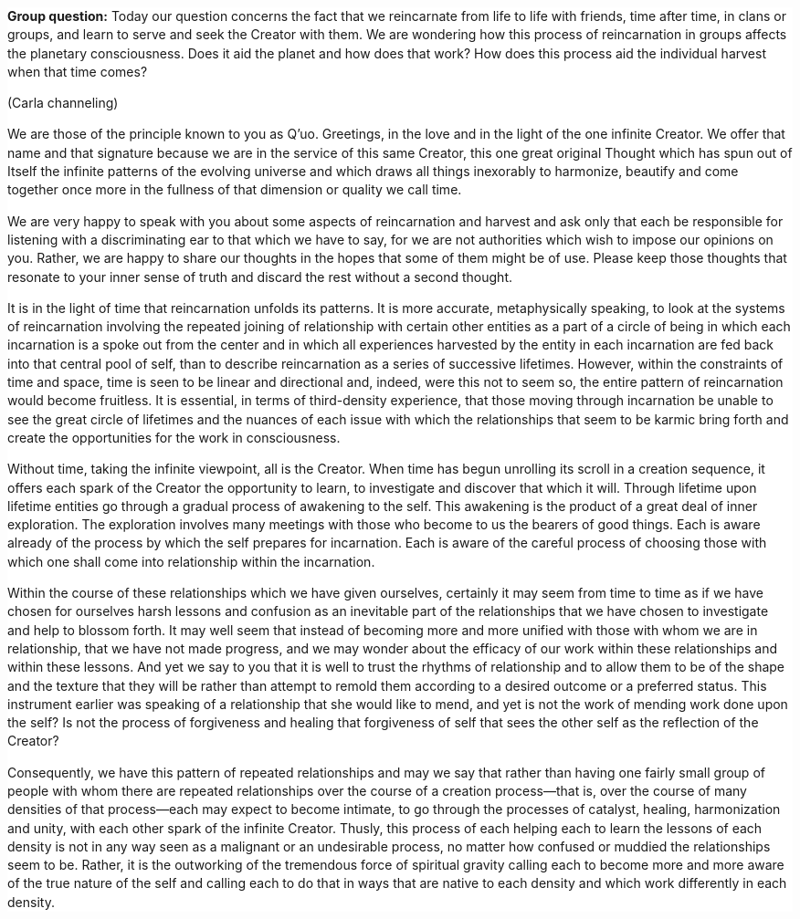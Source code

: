 <p class="group-question"><strong>Group question:</strong> Today our question concerns the fact that we reincarnate from life to life with friends, time after time, in clans or groups, and learn to serve and seek the Creator with them. We are wondering how this process of reincarnation in groups affects the planetary consciousness. Does it aid the planet and how does that work? How does this process aid the individual harvest when that time comes?</p>
<p class="channel-type">(Carla channeling)</p>
<p>We are those of the principle known to you as Q’uo. Greetings, in the love and in the light of the one infinite Creator. We offer that name and that signature because we are in the service of this same Creator, this one great original Thought which has spun out of Itself the infinite patterns of the evolving universe and which draws all things inexorably to harmonize, beautify and come together once more in the fullness of that dimension or quality we call time.</p>
<p>We are very happy to speak with you about some aspects of reincarnation and harvest and ask only that each be responsible for listening with a discriminating ear to that which we have to say, for we are not authorities which wish to impose our opinions on you. Rather, we are happy to share our thoughts in the hopes that some of them might be of use. Please keep those thoughts that resonate to your inner sense of truth and discard the rest without a second thought.</p>
<p>It is in the light of time that reincarnation unfolds its patterns. It is more accurate, metaphysically speaking, to look at the systems of reincarnation involving the repeated joining of relationship with certain other entities as a part of a circle of being in which each incarnation is a spoke out from the center and in which all experiences harvested by the entity in each incarnation are fed back into that central pool of self, than to describe reincarnation as a series of successive lifetimes. However, within the constraints of time and space, time is seen to be linear and directional and, indeed, were this not to seem so, the entire pattern of reincarnation would become fruitless. It is essential, in terms of third-density experience, that those moving through incarnation be unable to see the great circle of lifetimes and the nuances of each issue with which the relationships that seem to be karmic bring forth and create the opportunities for the work in consciousness.</p>
<p>Without time, taking the infinite viewpoint, all is the Creator. When time has begun unrolling its scroll in a creation sequence, it offers each spark of the Creator the opportunity to learn, to investigate and discover that which it will. Through lifetime upon lifetime entities go through a gradual process of awakening to the self. This awakening is the product of a great deal of inner exploration. The exploration involves many meetings with those who become to us the bearers of good things. Each is aware already of the process by which the self prepares for incarnation. Each is aware of the careful process of choosing those with which one shall come into relationship within the incarnation.</p>
<p>Within the course of these relationships which we have given ourselves, certainly it may seem from time to time as if we have chosen for ourselves harsh lessons and confusion as an inevitable part of the relationships that we have chosen to investigate and help to blossom forth. It may well seem that instead of becoming more and more unified with those with whom we are in relationship, that we have not made progress, and we may wonder about the efficacy of our work within these relationships and within these lessons. And yet we say to you that it is well to trust the rhythms of relationship and to allow them to be of the shape and the texture that they will be rather than attempt to remold them according to a desired outcome or a preferred status. This instrument earlier was speaking of a relationship that she would like to mend, and yet is not the work of mending work done upon the self? Is not the process of forgiveness and healing that forgiveness of self that sees the other self as the reflection of the Creator?</p>
<p>Consequently, we have this pattern of repeated relationships and may we say that rather than having one fairly small group of people with whom there are repeated relationships over the course of a creation process—that is, over the course of many densities of that process—each may expect to become intimate, to go through the processes of catalyst, healing, harmonization and unity, with each other spark of the infinite Creator. Thusly, this process of each helping each to learn the lessons of each density is not in any way seen as a malignant or an undesirable process, no matter how confused or muddied the relationships seem to be. Rather, it is the outworking of the tremendous force of spiritual gravity calling each to become more and more aware of the true nature of the self and calling each to do that in ways that are native to each density and which work differently in each density.</p>